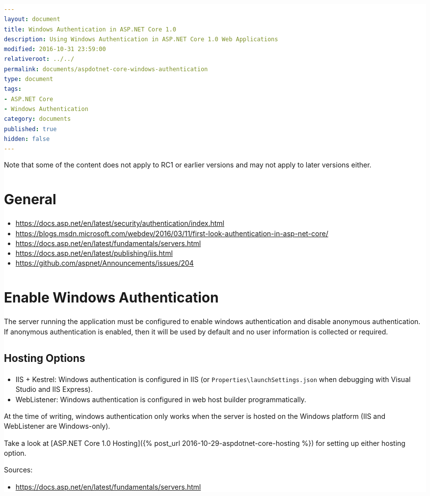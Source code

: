 ```yaml
---
layout: document
title: Windows Authentication in ASP.NET Core 1.0
description: Using Windows Authentication in ASP.NET Core 1.0 Web Applications
modified: 2016-10-31 23:59:00
relativeroot: ../../
permalink: documents/aspdotnet-core-windows-authentication
type: document
tags:
- ASP.NET Core
- Windows Authentication
category: documents
published: true
hidden: false
---
```


Note that some of the content does not apply to RC1 or earlier versions and may not apply to later versions either.

# General

 - <https://docs.asp.net/en/latest/security/authentication/index.html>
 - <https://blogs.msdn.microsoft.com/webdev/2016/03/11/first-look-authentication-in-asp-net-core/>
 - <https://docs.asp.net/en/latest/fundamentals/servers.html>
 - <https://docs.asp.net/en/latest/publishing/iis.html>
 - <https://github.com/aspnet/Announcements/issues/204>
 
# Enable Windows Authentication

The server running the application must be configured to enable windows authentication and disable anonymous authentication.
If anonymous authentication is enabled, then it will be used by default and no user information is collected or required.

## Hosting Options

 - IIS + Kestrel: Windows authentication is configured in IIS (or `Properties\launchSettings.json` when debugging with Visual Studio and IIS Express).
 - WebListener: Windows authentication is configured in web host builder programmatically.

At the time of writing, windows authentication only works when the server is hosted on the Windows platform (IIS and WebListener are Windows-only).

Take a look at [ASP.NET Core 1.0 Hosting]({% post_url 2016-10-29-aspdotnet-core-hosting %}) for setting up either hosting option.

Sources:

 - <https://docs.asp.net/en/latest/fundamentals/servers.html>
